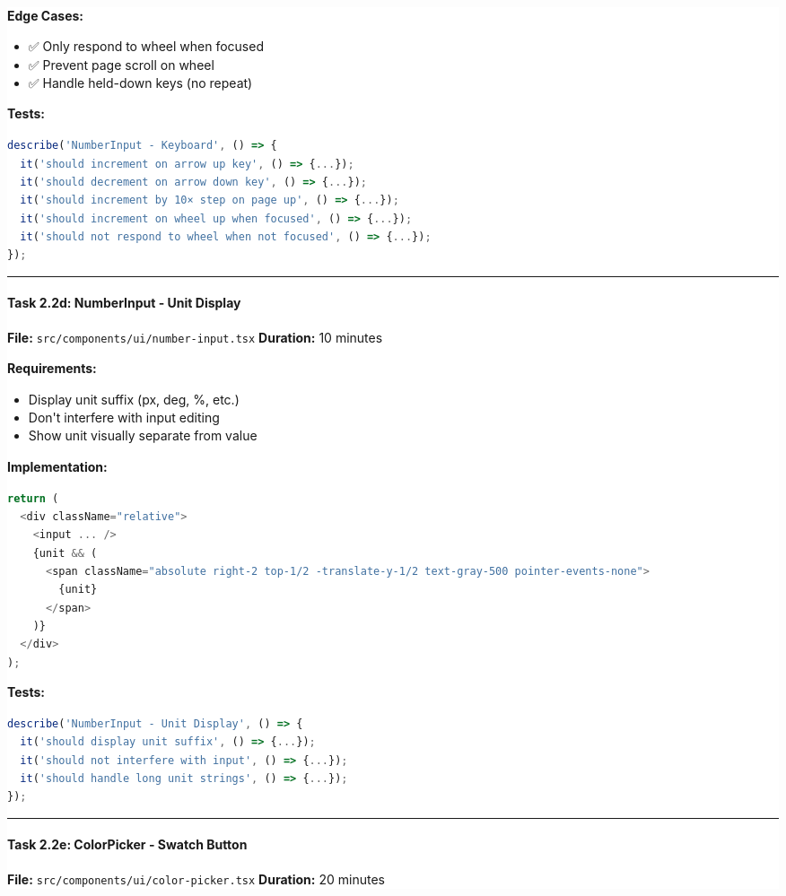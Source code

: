 **Edge Cases:**
- ✅ Only respond to wheel when focused
- ✅ Prevent page scroll on wheel
- ✅ Handle held-down keys (no repeat)

**Tests:**
```typescript
describe('NumberInput - Keyboard', () => {
  it('should increment on arrow up key', () => {...});
  it('should decrement on arrow down key', () => {...});
  it('should increment by 10× step on page up', () => {...});
  it('should increment on wheel up when focused', () => {...});
  it('should not respond to wheel when not focused', () => {...});
});
```

---

#### Task 2.2d: NumberInput - Unit Display
**File:** `src/components/ui/number-input.tsx`
**Duration:** 10 minutes

**Requirements:**
- Display unit suffix (px, deg, %, etc.)
- Don't interfere with input editing
- Show unit visually separate from value

**Implementation:**
```typescript
return (
  <div className="relative">
    <input ... />
    {unit && (
      <span className="absolute right-2 top-1/2 -translate-y-1/2 text-gray-500 pointer-events-none">
        {unit}
      </span>
    )}
  </div>
);
```

**Tests:**
```typescript
describe('NumberInput - Unit Display', () => {
  it('should display unit suffix', () => {...});
  it('should not interfere with input', () => {...});
  it('should handle long unit strings', () => {...});
});
```

---

#### Task 2.2e: ColorPicker - Swatch Button
**File:** `src/components/ui/color-picker.tsx`
**Duration:** 20 minutes

